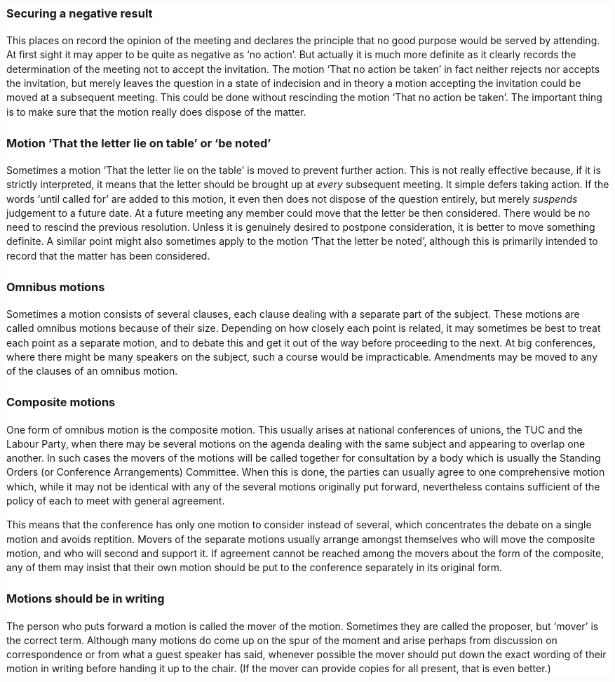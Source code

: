 ### Securing a negative result

This places on record the opinion of the meeting and declares the principle that no good purpose would be served by attending. At first sight it may apper to be quite as negative as ‘no action’. But actually it is much more definite as it clearly records the determination of the meeting not to accept the invitation. The motion ‘That no action be taken’ in fact neither rejects nor accepts the invitation, but merely leaves the question in a state of indecision and in theory a motion accepting the invitation could be moved at a subsequent meeting. This could be done without rescinding the motion ‘That no action be taken’. The important thing is to make sure that the motion really does dispose of the matter.

### Motion ‘That the letter lie on table’ or ‘be noted’

Sometimes a motion ‘That the letter lie on the table’ is moved to prevent further action. This is not really effective because, if it is strictly interpreted, it means that the letter should be brought up at *every* subsequent meeting. It simple defers taking action. If the words ‘until called for’ are added to this motion, it even then does not dispose of the question entirely, but merely *suspends* judgement to a future date. At a future meeting any member could move that the letter be then considered. There would be no need to rescind the previous resolution. Unless it is genuinely desired to postpone consideration, it is better to move something definite. A similar point might also sometimes apply to the motion ‘That the letter be noted’, although this is primarily intended to record that the matter has been considered.

### Omnibus motions

Sometimes a motion consists of several clauses, each clause dealing with a separate part of the subject. These motions are called omnibus motions because of their size. Depending on how closely each point is related, it may sometimes be best to treat each point as a separate motion, and to debate this and get it out of the way before proceeding to the next. At big conferences, where there might be many speakers on the subject, such a course would be impracticable. Amendments may be moved to any of the clauses of an omnibus motion.

### Composite motions

One form of omnibus motion is the composite motion. This usually arises at national conferences of unions, the TUC and the Labour Party, when there may be several motions on the agenda dealing with the same subject and appearing to overlap one another. In such cases the movers of the motions will be called together for consultation by a body which is usually the Standing Orders (or Conference Arrangements) Committee. When this is done, the parties can usually agree to one comprehensive motion which, while it may not be identical with any of the several motions originally put forward, nevertheless contains sufficient of the policy of each to meet with general agreement.

This means that the conference has only one motion to consider instead of several, which concentrates the debate on a single motion and avoids reptition. Movers of the separate motions usually arrange amongst themselves who will move the composite motion, and who will second and support it. If agreement cannot be reached among the movers about the form of the composite, any of them may insist that their own motion should be put to the conference separately in its original form.

### Motions should be in writing

The person who puts forward a motion is called the mover of the motion. Sometimes they are called the proposer, but ‘mover’ is the correct term. Although many motions do come up on the spur of the moment and arise perhaps from discussion on correspondence or from what a guest speaker has said, whenever possible the mover should put down the exact wording of their motion in writing before handing it up to the chair. (If the mover can provide copies for all present, that is even better.)
